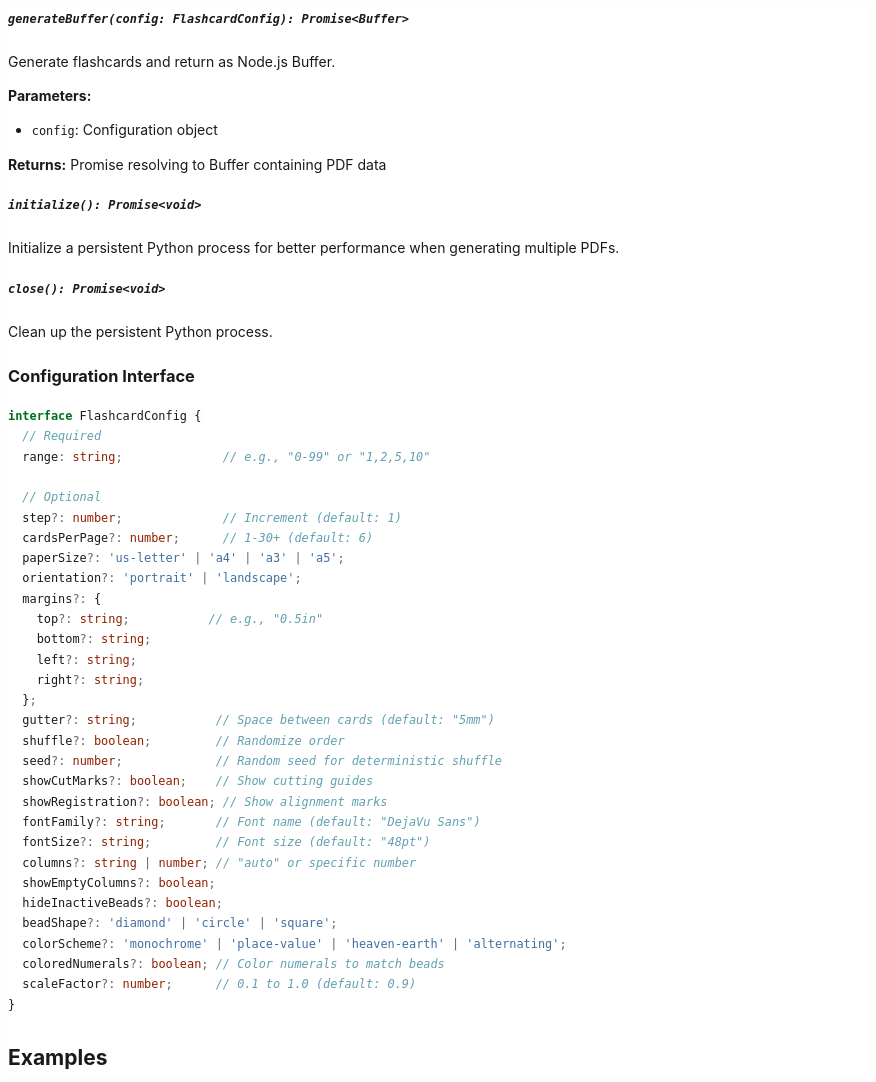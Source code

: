 ##### `generateBuffer(config: FlashcardConfig): Promise<Buffer>`

Generate flashcards and return as Node.js Buffer.

**Parameters:**
- `config`: Configuration object

**Returns:** Promise resolving to Buffer containing PDF data

##### `initialize(): Promise<void>`

Initialize a persistent Python process for better performance when generating multiple PDFs.

##### `close(): Promise<void>`

Clean up the persistent Python process.

### Configuration Interface

```typescript
interface FlashcardConfig {
  // Required
  range: string;              // e.g., "0-99" or "1,2,5,10"
  
  // Optional
  step?: number;              // Increment (default: 1)
  cardsPerPage?: number;      // 1-30+ (default: 6)
  paperSize?: 'us-letter' | 'a4' | 'a3' | 'a5';
  orientation?: 'portrait' | 'landscape';
  margins?: {
    top?: string;           // e.g., "0.5in"
    bottom?: string;
    left?: string;
    right?: string;
  };
  gutter?: string;           // Space between cards (default: "5mm")
  shuffle?: boolean;         // Randomize order
  seed?: number;             // Random seed for deterministic shuffle
  showCutMarks?: boolean;    // Show cutting guides
  showRegistration?: boolean; // Show alignment marks
  fontFamily?: string;       // Font name (default: "DejaVu Sans")
  fontSize?: string;         // Font size (default: "48pt")
  columns?: string | number; // "auto" or specific number
  showEmptyColumns?: boolean;
  hideInactiveBeads?: boolean;
  beadShape?: 'diamond' | 'circle' | 'square';
  colorScheme?: 'monochrome' | 'place-value' | 'heaven-earth' | 'alternating';
  coloredNumerals?: boolean; // Color numerals to match beads
  scaleFactor?: number;      // 0.1 to 1.0 (default: 0.9)
}
```

## Examples
